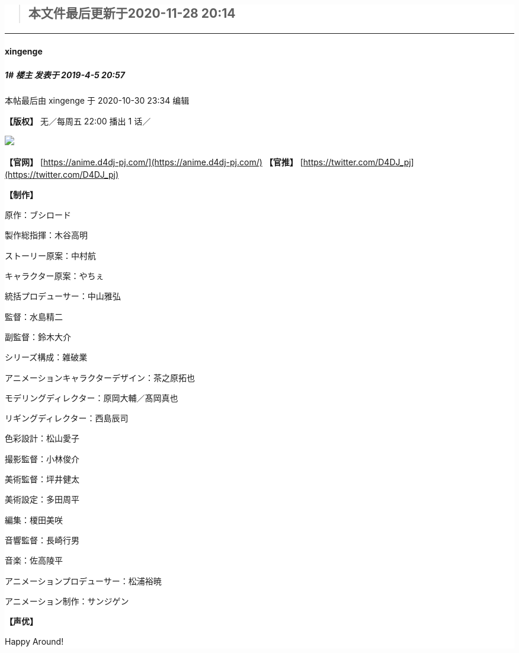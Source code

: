 > ## **本文件最后更新于2020-11-28 20:14** 


-----

####  xingenge  
##### 1#       楼主       发表于 2019-4-5 20:57


 本帖最后由 xingenge 于 2020-10-30 23:34 编辑 

<strong>【版权】</strong> 无／每周五 22:00 播出 1 话／

<img src="https://p.sda1.dev/0/219209ad46b722ca997908fbf37079eb/Ej3mmi4UYAAqlNS.jpg" referrerpolicy="no-referrer">

<strong>【官网】</strong> [https://anime.d4dj-pj.com/](https://anime.d4dj-pj.com/)
<strong>【官推】</strong> [https://twitter.com/D4DJ_pj](https://twitter.com/D4DJ_pj)

<strong>【制作】</strong>

原作：ブシロード

製作総指揮：木谷高明

ストーリー原案：中村航

キャラクター原案：やちぇ

統括プロデューサー：中山雅弘

監督：水島精二

副監督：鈴木大介

シリーズ構成：雑破業

アニメーションキャラクターデザイン：茶之原拓也

モデリングディレクター：原岡大輔／髙岡真也

リギングディレクター：西島辰司

色彩設計：松山愛子

撮影監督：小林俊介

美術監督：坪井健太

美術設定：多田周平

編集：榎田美咲

音響監督：長崎行男

音楽：佐高陵平

アニメーションプロデューサー：松浦裕暁

アニメーション制作：サンジゲン

<strong>【声优】</strong>

Happy Around!
